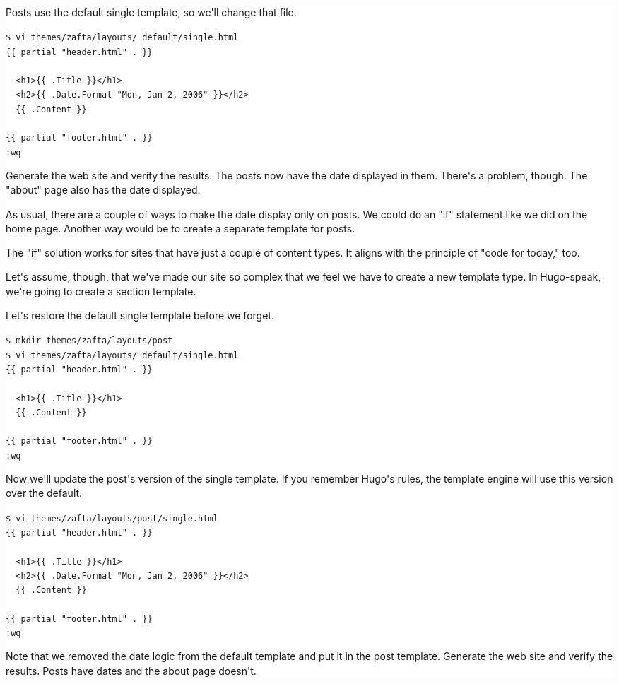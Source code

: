 Posts use the default single template, so we'll change that file.

```
$ vi themes/zafta/layouts/_default/single.html
{{ partial "header.html" . }}

  <h1>{{ .Title }}</h1>
  <h2>{{ .Date.Format "Mon, Jan 2, 2006" }}</h2>
  {{ .Content }}

{{ partial "footer.html" . }}
:wq
```

Generate the web site and verify the results. The posts now have the date displayed in them. There's a problem, though. The "about" page also has the date displayed.

As usual, there are a couple of ways to make the date display only on posts. We could do an "if" statement like we did on the home page. Another way would be to create a separate template for posts.

The "if" solution works for sites that have just a couple of content types. It aligns with the principle of "code for today," too.

Let's assume, though, that we've made our site so complex that we feel we have to create a new template type. In Hugo-speak, we're going to create a section template.

Let's restore the default single template before we forget.

```
$ mkdir themes/zafta/layouts/post
$ vi themes/zafta/layouts/_default/single.html
{{ partial "header.html" . }}

  <h1>{{ .Title }}</h1>
  {{ .Content }}

{{ partial "footer.html" . }}
:wq
```

Now we'll update the post's version of the single template. If you remember Hugo's rules, the template engine will use this version over the default.

```
$ vi themes/zafta/layouts/post/single.html
{{ partial "header.html" . }}

  <h1>{{ .Title }}</h1>
  <h2>{{ .Date.Format "Mon, Jan 2, 2006" }}</h2>
  {{ .Content }}

{{ partial "footer.html" . }}
:wq

```

Note that we removed the date logic from the default template and put it in the post template. Generate the web site and verify the results. Posts have dates and the about page doesn't.
